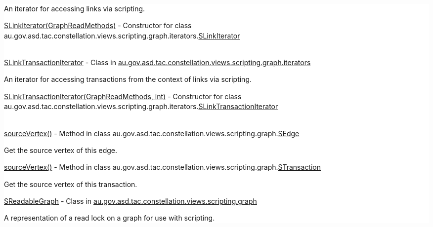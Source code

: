 An iterator for accessing links via scripting.

</div>

<span class="memberNameLink">[SLinkIterator(GraphReadMethods)](../ext/docs/CoreScriptingView/docs/javadoc/graph/iterators/SLinkIterator.md#SLinkIterator-au.gov.asd.tac.constellation.graph.GraphReadMethods-)</span> - Constructor for class au.gov.asd.tac.constellation.views.scripting.graph.iterators.[SLinkIterator](../ext/docs/CoreScriptingView/docs/javadoc/graph/iterators/SLinkIterator.md "class in au.gov.asd.tac.constellation.views.scripting.graph.iterators")  
 

[<span class="typeNameLink">SLinkTransactionIterator</span>](../ext/docs/CoreScriptingView/docs/javadoc/graph/iterators/SLinkTransactionIterator.md "class in au.gov.asd.tac.constellation.views.scripting.graph.iterators") - Class in [au.gov.asd.tac.constellation.views.scripting.graph.iterators](../ext/docs/CoreScriptingView/docs/javadoc/graph/iterators/package-summary.md)  
<div class="block">

An iterator for accessing transactions from the context of links via
scripting.

</div>

<span class="memberNameLink">[SLinkTransactionIterator(GraphReadMethods, int)](../ext/docs/CoreScriptingView/docs/javadoc/graph/iterators/SLinkTransactionIterator.md#SLinkTransactionIterator-au.gov.asd.tac.constellation.graph.GraphReadMethods-int-)</span> - Constructor for class au.gov.asd.tac.constellation.views.scripting.graph.iterators.[SLinkTransactionIterator](../ext/docs/CoreScriptingView/docs/javadoc/graph/iterators/SLinkTransactionIterator.md "class in au.gov.asd.tac.constellation.views.scripting.graph.iterators")  
 

<span class="memberNameLink">[sourceVertex()](../ext/docs/CoreScriptingView/docs/javadoc/graph/SEdge.md#sourceVertex--)</span> - Method in class au.gov.asd.tac.constellation.views.scripting.graph.[SEdge](../ext/docs/CoreScriptingView/docs/javadoc/graph/SEdge.md "class in au.gov.asd.tac.constellation.views.scripting.graph")  
<div class="block">

Get the source vertex of this edge.

</div>

<span class="memberNameLink">[sourceVertex()](../ext/docs/CoreScriptingView/docs/javadoc/graph/STransaction.md#sourceVertex--)</span> - Method in class au.gov.asd.tac.constellation.views.scripting.graph.[STransaction](../ext/docs/CoreScriptingView/docs/javadoc/graph/STransaction.md "class in au.gov.asd.tac.constellation.views.scripting.graph")  
<div class="block">

Get the source vertex of this transaction.

</div>

[<span class="typeNameLink">SReadableGraph</span>](../ext/docs/CoreScriptingView/docs/javadoc/graph/SReadableGraph.md "class in au.gov.asd.tac.constellation.views.scripting.graph") - Class in [au.gov.asd.tac.constellation.views.scripting.graph](../ext/docs/CoreScriptingView/docs/javadoc/graph/package-summary.md)  
<div class="block">

A representation of a read lock on a graph for use with scripting.

</div>

